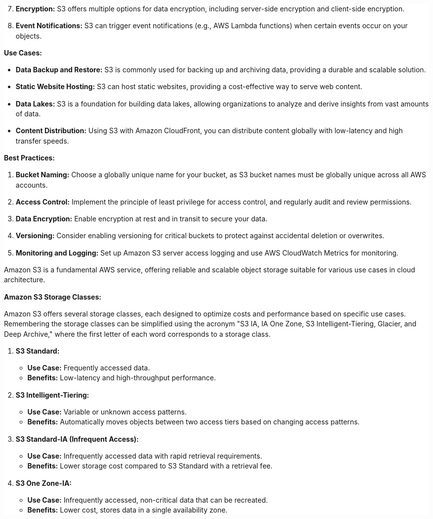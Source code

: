 7. **Encryption:** S3 offers multiple options for data encryption, including server-side encryption and client-side encryption.

8. **Event Notifications:** S3 can trigger event notifications (e.g., AWS Lambda functions) when certain events occur on your objects.

**Use Cases:**

- **Data Backup and Restore:** S3 is commonly used for backing up and archiving data, providing a durable and scalable solution.

- **Static Website Hosting:** S3 can host static websites, providing a cost-effective way to serve web content.

- **Data Lakes:** S3 is a foundation for building data lakes, allowing organizations to analyze and derive insights from vast amounts of data.

- **Content Distribution:** Using S3 with Amazon CloudFront, you can distribute content globally with low-latency and high transfer speeds.

**Best Practices:**

1. **Bucket Naming:** Choose a globally unique name for your bucket, as S3 bucket names must be globally unique across all AWS accounts.

2. **Access Control:** Implement the principle of least privilege for access control, and regularly audit and review permissions.

3. **Data Encryption:** Enable encryption at rest and in transit to secure your data.

4. **Versioning:** Consider enabling versioning for critical buckets to protect against accidental deletion or overwrites.

5. **Monitoring and Logging:** Set up Amazon S3 server access logging and use AWS CloudWatch Metrics for monitoring.

Amazon S3 is a fundamental AWS service, offering reliable and scalable object storage suitable for various use cases in cloud architecture.

**Amazon S3 Storage Classes:**

Amazon S3 offers several storage classes, each designed to optimize costs and performance based on specific use cases. Remembering the storage classes can be simplified using the acronym "S3 IA, IA One Zone, S3 Intelligent-Tiering, Glacier, and Deep Archive," where the first letter of each word corresponds to a storage class.

1. **S3 Standard:**
   - **Use Case:** Frequently accessed data.
   - **Benefits:** Low-latency and high-throughput performance.

2. **S3 Intelligent-Tiering:**
   - **Use Case:** Variable or unknown access patterns.
   - **Benefits:** Automatically moves objects between two access tiers based on changing access patterns.

3. **S3 Standard-IA (Infrequent Access):**
   - **Use Case:** Infrequently accessed data with rapid retrieval requirements.
   - **Benefits:** Lower storage cost compared to S3 Standard with a retrieval fee.

4. **S3 One Zone-IA:**
   - **Use Case:** Infrequently accessed, non-critical data that can be recreated.
   - **Benefits:** Lower cost, stores data in a single availability zone.
